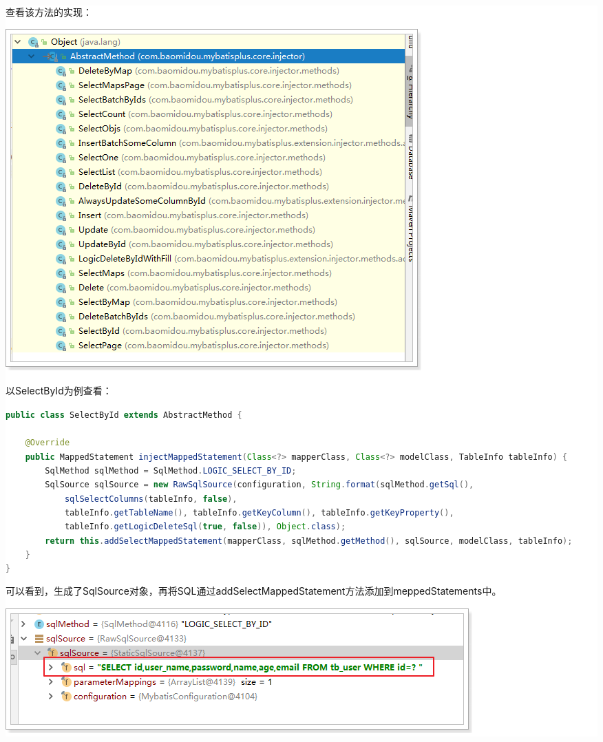 查看该方法的实现：

 ![1556434252779](assets/1556434252779.png)

以SelectById为例查看：

```java
public class SelectById extends AbstractMethod {

    @Override
    public MappedStatement injectMappedStatement(Class<?> mapperClass, Class<?> modelClass, TableInfo tableInfo) {
        SqlMethod sqlMethod = SqlMethod.LOGIC_SELECT_BY_ID;
        SqlSource sqlSource = new RawSqlSource(configuration, String.format(sqlMethod.getSql(),
            sqlSelectColumns(tableInfo, false),
            tableInfo.getTableName(), tableInfo.getKeyColumn(), tableInfo.getKeyProperty(),
            tableInfo.getLogicDeleteSql(true, false)), Object.class);
        return this.addSelectMappedStatement(mapperClass, sqlMethod.getMethod(), sqlSource, modelClass, tableInfo);
    }
}
```

可以看到，生成了SqlSource对象，再将SQL通过addSelectMappedStatement方法添加到meppedStatements中。

 ![1556435280979](assets/1556435280979.png)
